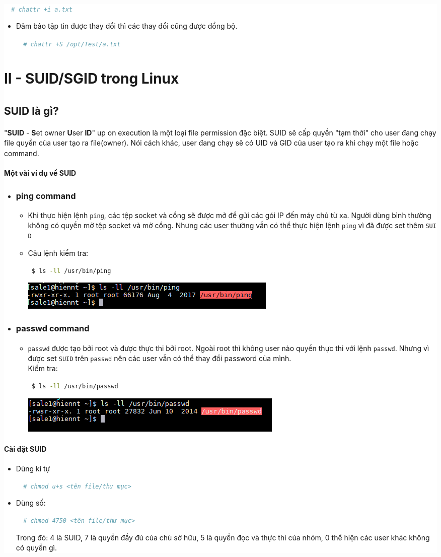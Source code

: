   ```sh
    # chattr +i a.txt
  ```
- Đảm bảo tập tin được thay đổi thì các thay đổi cũng được đồng bộ.  
  ```sh
    # chattr +S /opt/Test/a.txt
  ```

<h1>II - SUID/SGID trong Linux</h1>

<h2>SUID là gì?</h2>

"**SUID** - **S**et owner **U**ser **ID**" up on execution là một loại file permission đặc biệt. SUID sẽ cấp quyền "tạm thời" cho user đang chạy file quyền của user tạo ra file(owner). Nói cách khác, user đang chạy sẽ có UID và GID của user tạo ra khi chạy một file hoặc command. 

<h4>Một vài ví dụ về SUID</h4> 

- ### **ping command**  
  - Khi thực hiện lệnh `ping`, các tệp socket và cổng sẽ được mở để gửi các gói IP đến máy chủ từ xa. Người dùng bình thường không có quyền mở tệp socket và mở cổng. Nhưng các user thường vẫn có thể thực hiện lệnh `ping` vì đã được set thêm `SUID`  
  - Câu lệnh kiểm tra:  
    ```sh
     $ ls -ll /usr/bin/ping
    ```  

    <img src = "../../images/25 bai linux/ping.png">  

- ### **passwd command**  
  - `passwd` được tạo bởi root và được thực thi bởi root. Ngoài root thì không user nào  quyền thực thi với lệnh `passwd`. Nhưng vì được set `SUID` trên `passwd` nên các user vẫn có thể thay đổi password của mình.  
   Kiểm tra:  
     ```sh
      $ ls -ll /usr/bin/passwd  
     ```

     <img src = "../../images/25 bai linux/passwd2.png">  

<h4>Cài đặt SUID</h4>  

- Dùng kí tự  

  ```sh
    # chmod u+s <tên file/thư mục>
  ```  

- Dùng số:
  ```sh
    # chmod 4750 <tên file/thư mục>
   ```
  Trong đó: 4 là SUID, 7 là quyền đầy đủ của chủ sở hữu, 5 là quyền đọc và thực thi của nhóm, 0 thể hiện các user khác không có quyền gì.  
